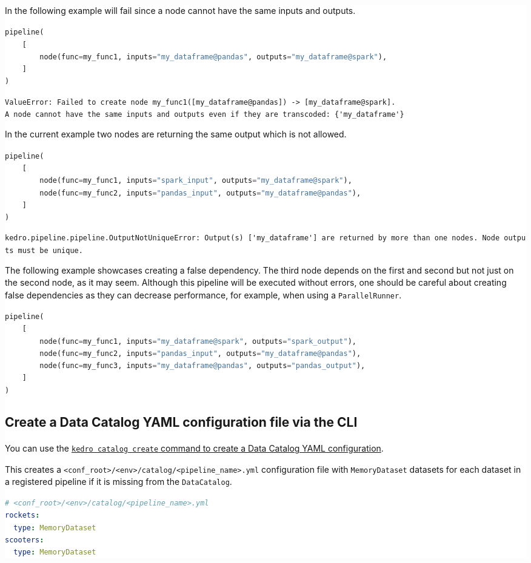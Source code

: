 In the following example will fail since a node cannot have the same inputs and outputs.

```python
pipeline(
    [
        node(func=my_func1, inputs="my_dataframe@pandas", outputs="my_dataframe@spark"),
    ]
)
```

```console
ValueError: Failed to create node my_func1([my_dataframe@pandas]) -> [my_dataframe@spark].
A node cannot have the same inputs and outputs even if they are transcoded: {'my_dataframe'}
```

In the current example two nodes are returning the same output which is not allowed.

```python
pipeline(
    [
        node(func=my_func1, inputs="spark_input", outputs="my_dataframe@spark"),
        node(func=my_func2, inputs="pandas_input", outputs="my_dataframe@pandas"),
    ]
)
```

```console
kedro.pipeline.pipeline.OutputNotUniqueError: Output(s) ['my_dataframe'] are returned by more than one nodes. Node outputs must be unique.
```

The following example showcases creating a false dependency. The third node depends on the first and second
but not just on the second node, as it may seem. Although this pipeline will be executed without errors, one should be
careful about creating false dependencies as they can decrease performance, for example, when using a `ParallelRunner`.

```python
pipeline(
    [
        node(func=my_func1, inputs="my_dataframe@spark", outputs="spark_output"),
        node(func=my_func2, inputs="pandas_input", outputs="my_dataframe@pandas"),
        node(func=my_func3, inputs="my_dataframe@pandas", outputs="pandas_output"),
    ]
)
```

## Create a Data Catalog YAML configuration file via the CLI

You can use the [`kedro catalog create` command to create a Data Catalog YAML configuration](../development/commands_reference.md#create-a-data-catalog-yaml-configuration-file).

This creates a `<conf_root>/<env>/catalog/<pipeline_name>.yml` configuration file with `MemoryDataset` datasets for each dataset in a registered pipeline if it is missing from the `DataCatalog`.

```yaml
# <conf_root>/<env>/catalog/<pipeline_name>.yml
rockets:
  type: MemoryDataset
scooters:
  type: MemoryDataset
```
